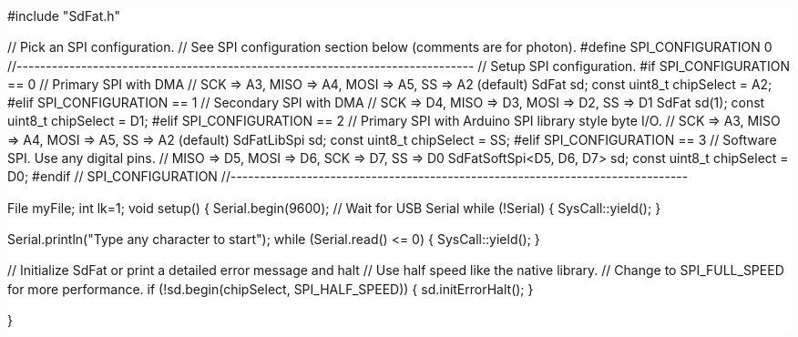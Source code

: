 #include "SdFat.h"

// Pick an SPI configuration.
// See SPI configuration section below (comments are for photon).
#define SPI_CONFIGURATION 0
//------------------------------------------------------------------------------
// Setup SPI configuration.
#if SPI_CONFIGURATION == 0
// Primary SPI with DMA
// SCK => A3, MISO => A4, MOSI => A5, SS => A2 (default)
SdFat sd;
const uint8_t chipSelect = A2;
#elif SPI_CONFIGURATION == 1
// Secondary SPI with DMA
// SCK => D4, MISO => D3, MOSI => D2, SS => D1
SdFat sd(1);
const uint8_t chipSelect = D1;
#elif SPI_CONFIGURATION == 2
// Primary SPI with Arduino SPI library style byte I/O.
// SCK => A3, MISO => A4, MOSI => A5, SS => A2 (default)
SdFatLibSpi sd;
const uint8_t chipSelect = SS;
#elif SPI_CONFIGURATION == 3
// Software SPI.  Use any digital pins.
// MISO => D5, MOSI => D6, SCK => D7, SS => D0
SdFatSoftSpi<D5, D6, D7> sd;
const uint8_t chipSelect = D0;
#endif  // SPI_CONFIGURATION
//------------------------------------------------------------------------------

File myFile;
int lk=1;
void setup() {
  Serial.begin(9600);
  // Wait for USB Serial 
  while (!Serial) {
    SysCall::yield();
  }
  
  Serial.println("Type any character to start");
  while (Serial.read() <= 0) {
    SysCall::yield();
  }

  // Initialize SdFat or print a detailed error message and halt
  // Use half speed like the native library.
  // Change to SPI_FULL_SPEED for more performance.
  if (!sd.begin(chipSelect, SPI_HALF_SPEED)) {
    sd.initErrorHalt();
  }


}
